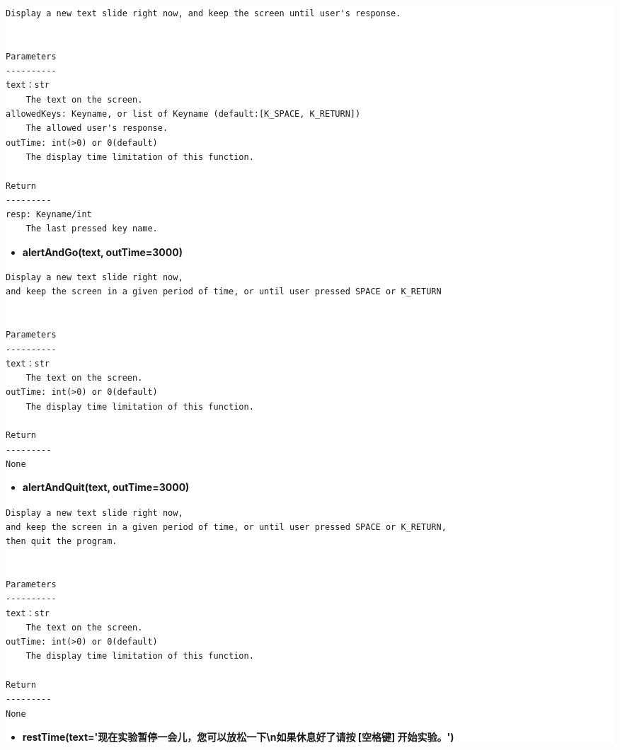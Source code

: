 ```
Display a new text slide right now, and keep the screen until user's response.


Parameters
----------
text：str
    The text on the screen.
allowedKeys: Keyname, or list of Keyname (default:[K_SPACE, K_RETURN])
    The allowed user's response.
outTime: int(>0) or 0(default)
    The display time limitation of this function.

Return
---------
resp: Keyname/int
    The last pressed key name.
```
-   **alertAndGo(text, outTime=3000)**

```
Display a new text slide right now, 
and keep the screen in a given period of time, or until user pressed SPACE or K_RETURN


Parameters
----------
text：str
    The text on the screen.
outTime: int(>0) or 0(default)
    The display time limitation of this function.

Return
---------
None
```
-   **alertAndQuit(text, outTime=3000)**

```
Display a new text slide right now, 
and keep the screen in a given period of time, or until user pressed SPACE or K_RETURN,
then quit the program.


Parameters
----------
text：str
    The text on the screen.
outTime: int(>0) or 0(default)
    The display time limitation of this function.

Return
---------
None
```
-   **restTime(text='现在实验暂停一会儿，您可以放松一下\n如果休息好了请按 [空格键] 开始实验。')**
